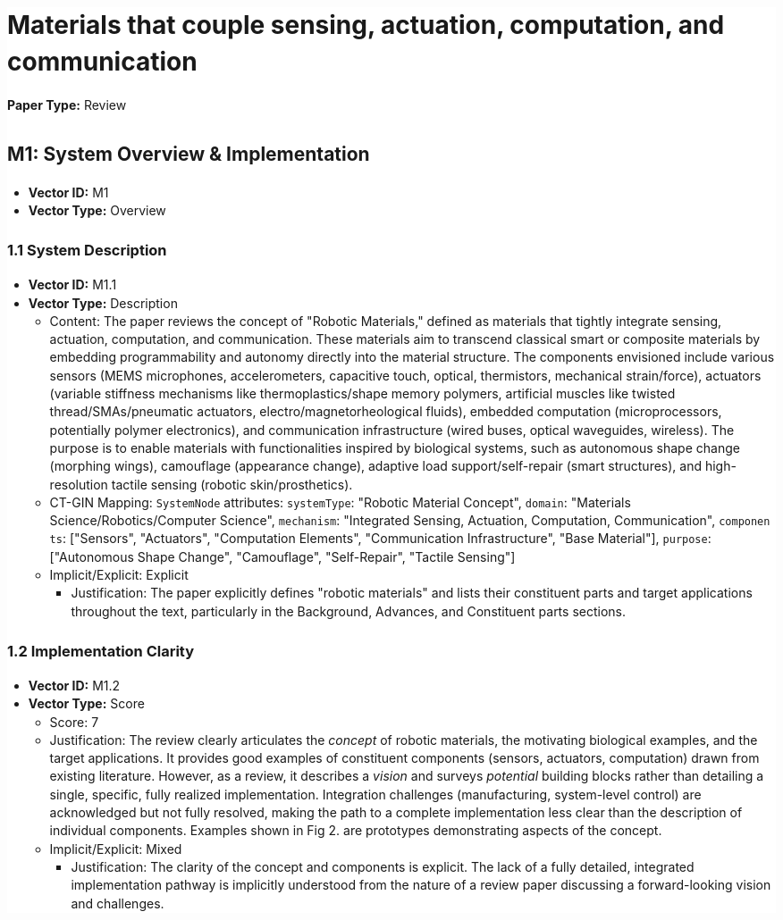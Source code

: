 # Materials that couple sensing, actuation, computation, and communication

__Paper Type:__ Review

## M1: System Overview & Implementation
*   **Vector ID:** M1
*   **Vector Type:** Overview

### **1.1 System Description**

*   **Vector ID:** M1.1
*   **Vector Type:** Description
    *   Content: The paper reviews the concept of "Robotic Materials," defined as materials that tightly integrate sensing, actuation, computation, and communication. These materials aim to transcend classical smart or composite materials by embedding programmability and autonomy directly into the material structure. The components envisioned include various sensors (MEMS microphones, accelerometers, capacitive touch, optical, thermistors, mechanical strain/force), actuators (variable stiffness mechanisms like thermoplastics/shape memory polymers, artificial muscles like twisted thread/SMAs/pneumatic actuators, electro/magnetorheological fluids), embedded computation (microprocessors, potentially polymer electronics), and communication infrastructure (wired buses, optical waveguides, wireless). The purpose is to enable materials with functionalities inspired by biological systems, such as autonomous shape change (morphing wings), camouflage (appearance change), adaptive load support/self-repair (smart structures), and high-resolution tactile sensing (robotic skin/prosthetics).
    *   CT-GIN Mapping: `SystemNode` attributes: `systemType`: "Robotic Material Concept", `domain`: "Materials Science/Robotics/Computer Science", `mechanism`: "Integrated Sensing, Actuation, Computation, Communication", `components`: ["Sensors", "Actuators", "Computation Elements", "Communication Infrastructure", "Base Material"], `purpose`: ["Autonomous Shape Change", "Camouflage", "Self-Repair", "Tactile Sensing"]
    *   Implicit/Explicit: Explicit
        *  Justification: The paper explicitly defines "robotic materials" and lists their constituent parts and target applications throughout the text, particularly in the Background, Advances, and Constituent parts sections.

### **1.2 Implementation Clarity**

*   **Vector ID:** M1.2
*   **Vector Type:** Score
    *   Score: 7
    *   Justification: The review clearly articulates the *concept* of robotic materials, the motivating biological examples, and the target applications. It provides good examples of constituent components (sensors, actuators, computation) drawn from existing literature. However, as a review, it describes a *vision* and surveys *potential* building blocks rather than detailing a single, specific, fully realized implementation. Integration challenges (manufacturing, system-level control) are acknowledged but not fully resolved, making the path to a complete implementation less clear than the description of individual components. Examples shown in Fig 2. are prototypes demonstrating aspects of the concept.
    *   Implicit/Explicit: Mixed
        * Justification: The clarity of the concept and components is explicit. The lack of a fully detailed, integrated implementation pathway is implicitly understood from the nature of a review paper discussing a forward-looking vision and challenges.
